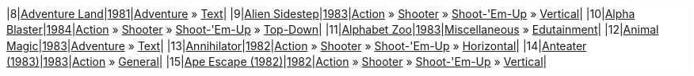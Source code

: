 |8|<a href="https://gamefaqs.gamespot.com/vic20/927376-adventure-land" target="_blank" rel="noopener noreferrer">Adventure Land</a>|<a href="https://gamefaqs.gamespot.com/vic20/927376-adventure-land/data" target="_blank" rel="noopener noreferrer">1981</a>|<a href="https://gamefaqs.gamespot.com/vic20/category/50-adventure" target="_blank" rel="noopener noreferrer">Adventure</a> &raquo; <a href="https://gamefaqs.gamespot.com/vic20/category/262-adventure-text" target="_blank" rel="noopener noreferrer">Text</a>|
|9|<a href="https://gamefaqs.gamespot.com/vic20/204052-alien-sidestep" target="_blank" rel="noopener noreferrer">Alien Sidestep</a>|<a href="https://gamefaqs.gamespot.com/vic20/204052-alien-sidestep/data" target="_blank" rel="noopener noreferrer">1983</a>|<a href="https://gamefaqs.gamespot.com/vic20/category/54-action" target="_blank" rel="noopener noreferrer">Action</a> &raquo; <a href="https://gamefaqs.gamespot.com/vic20/category/55-action-shooter" target="_blank" rel="noopener noreferrer">Shooter</a> &raquo; <a href="https://gamefaqs.gamespot.com/vic20/category/313-action-shooter-shoot-em-up" target="_blank" rel="noopener noreferrer">Shoot-&#039;Em-Up</a> &raquo; <a href="https://gamefaqs.gamespot.com/vic20/category/83-action-shooter-shoot-em-up-vertical" target="_blank" rel="noopener noreferrer">Vertical</a>|
|10|<a href="https://gamefaqs.gamespot.com/vic20/366337-alpha-blaster" target="_blank" rel="noopener noreferrer">Alpha Blaster</a>|<a href="https://gamefaqs.gamespot.com/vic20/366337-alpha-blaster/data" target="_blank" rel="noopener noreferrer">1984</a>|<a href="https://gamefaqs.gamespot.com/vic20/category/54-action" target="_blank" rel="noopener noreferrer">Action</a> &raquo; <a href="https://gamefaqs.gamespot.com/vic20/category/55-action-shooter" target="_blank" rel="noopener noreferrer">Shooter</a> &raquo; <a href="https://gamefaqs.gamespot.com/vic20/category/313-action-shooter-shoot-em-up" target="_blank" rel="noopener noreferrer">Shoot-&#039;Em-Up</a> &raquo; <a href="https://gamefaqs.gamespot.com/vic20/category/272-action-shooter-shoot-em-up-top-down" target="_blank" rel="noopener noreferrer">Top-Down</a>|
|11|<a href="https://gamefaqs.gamespot.com/vic20/213968-alphabet-zoo" target="_blank" rel="noopener noreferrer">Alphabet Zoo</a>|<a href="https://gamefaqs.gamespot.com/vic20/213968-alphabet-zoo/data" target="_blank" rel="noopener noreferrer">1983</a>|<a href="https://gamefaqs.gamespot.com/vic20/category/49-miscellaneous" target="_blank" rel="noopener noreferrer">Miscellaneous</a> &raquo; <a href="https://gamefaqs.gamespot.com/vic20/category/275-miscellaneous-edutainment" target="_blank" rel="noopener noreferrer">Edutainment</a>|
|12|<a href="https://gamefaqs.gamespot.com/vic20/392472-animal-magic" target="_blank" rel="noopener noreferrer">Animal Magic</a>|<a href="https://gamefaqs.gamespot.com/vic20/392472-animal-magic/data" target="_blank" rel="noopener noreferrer">1983</a>|<a href="https://gamefaqs.gamespot.com/vic20/category/50-adventure" target="_blank" rel="noopener noreferrer">Adventure</a> &raquo; <a href="https://gamefaqs.gamespot.com/vic20/category/262-adventure-text" target="_blank" rel="noopener noreferrer">Text</a>|
|13|<a href="https://gamefaqs.gamespot.com/vic20/217036-annihilator" target="_blank" rel="noopener noreferrer">Annihilator</a>|<a href="https://gamefaqs.gamespot.com/vic20/217036-annihilator/data" target="_blank" rel="noopener noreferrer">1982</a>|<a href="https://gamefaqs.gamespot.com/vic20/category/54-action" target="_blank" rel="noopener noreferrer">Action</a> &raquo; <a href="https://gamefaqs.gamespot.com/vic20/category/55-action-shooter" target="_blank" rel="noopener noreferrer">Shooter</a> &raquo; <a href="https://gamefaqs.gamespot.com/vic20/category/313-action-shooter-shoot-em-up" target="_blank" rel="noopener noreferrer">Shoot-&#039;Em-Up</a> &raquo; <a href="https://gamefaqs.gamespot.com/vic20/category/185-action-shooter-shoot-em-up-horizontal" target="_blank" rel="noopener noreferrer">Horizontal</a>|
|14|<a href="https://gamefaqs.gamespot.com/vic20/371958-anteater-1983" target="_blank" rel="noopener noreferrer">Anteater (1983)</a>|<a href="https://gamefaqs.gamespot.com/vic20/371958-anteater-1983/data" target="_blank" rel="noopener noreferrer">1983</a>|<a href="https://gamefaqs.gamespot.com/vic20/category/54-action" target="_blank" rel="noopener noreferrer">Action</a> &raquo; <a href="https://gamefaqs.gamespot.com/vic20/category/250-action-general" target="_blank" rel="noopener noreferrer">General</a>|
|15|<a href="https://gamefaqs.gamespot.com/vic20/392474-ape-escape-1982" target="_blank" rel="noopener noreferrer">Ape Escape (1982)</a>|<a href="https://gamefaqs.gamespot.com/vic20/392474-ape-escape-1982/data" target="_blank" rel="noopener noreferrer">1982</a>|<a href="https://gamefaqs.gamespot.com/vic20/category/54-action" target="_blank" rel="noopener noreferrer">Action</a> &raquo; <a href="https://gamefaqs.gamespot.com/vic20/category/55-action-shooter" target="_blank" rel="noopener noreferrer">Shooter</a> &raquo; <a href="https://gamefaqs.gamespot.com/vic20/category/313-action-shooter-shoot-em-up" target="_blank" rel="noopener noreferrer">Shoot-&#039;Em-Up</a> &raquo; <a href="https://gamefaqs.gamespot.com/vic20/category/83-action-shooter-shoot-em-up-vertical" target="_blank" rel="noopener noreferrer">Vertical</a>|